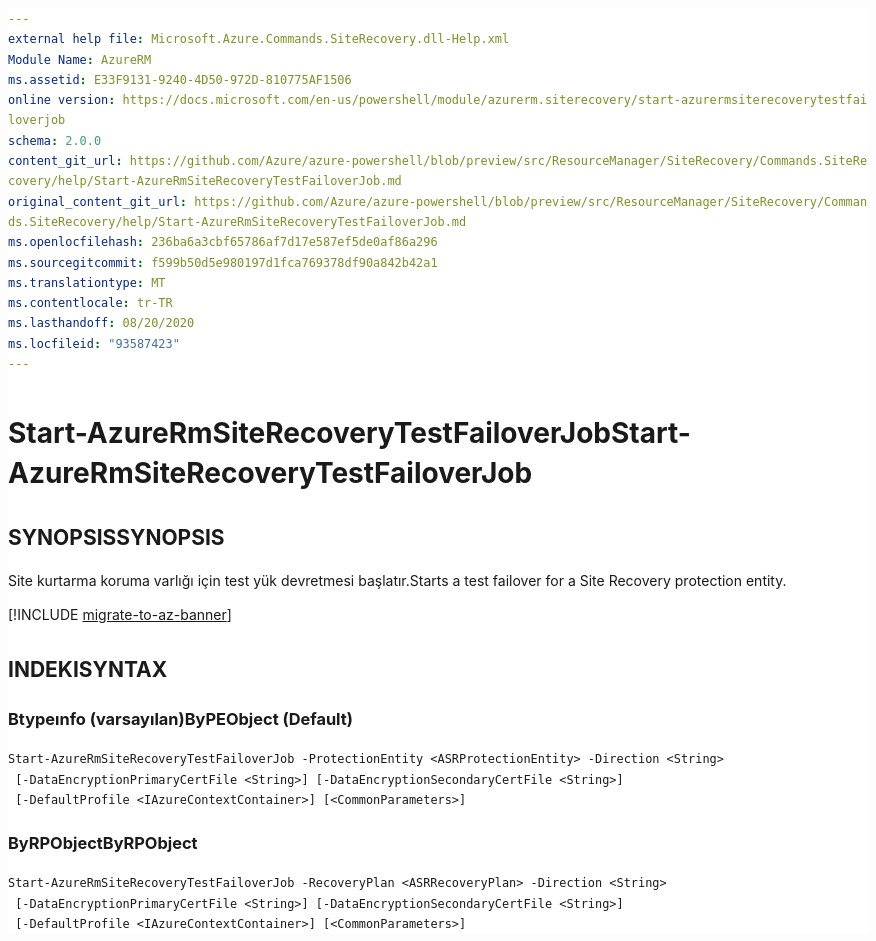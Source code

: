 ```yaml
---
external help file: Microsoft.Azure.Commands.SiteRecovery.dll-Help.xml
Module Name: AzureRM
ms.assetid: E33F9131-9240-4D50-972D-810775AF1506
online version: https://docs.microsoft.com/en-us/powershell/module/azurerm.siterecovery/start-azurermsiterecoverytestfailoverjob
schema: 2.0.0
content_git_url: https://github.com/Azure/azure-powershell/blob/preview/src/ResourceManager/SiteRecovery/Commands.SiteRecovery/help/Start-AzureRmSiteRecoveryTestFailoverJob.md
original_content_git_url: https://github.com/Azure/azure-powershell/blob/preview/src/ResourceManager/SiteRecovery/Commands.SiteRecovery/help/Start-AzureRmSiteRecoveryTestFailoverJob.md
ms.openlocfilehash: 236ba6a3cbf65786af7d17e587ef5de0af86a296
ms.sourcegitcommit: f599b50d5e980197d1fca769378df90a842b42a1
ms.translationtype: MT
ms.contentlocale: tr-TR
ms.lasthandoff: 08/20/2020
ms.locfileid: "93587423"
---
```

# <span data-ttu-id="25179-101">Start-AzureRmSiteRecoveryTestFailoverJob</span><span class="sxs-lookup"><span data-stu-id="25179-101">Start-AzureRmSiteRecoveryTestFailoverJob</span></span>

## <span data-ttu-id="25179-102">SYNOPSIS</span><span class="sxs-lookup"><span data-stu-id="25179-102">SYNOPSIS</span></span>
<span data-ttu-id="25179-103">Site kurtarma koruma varlığı için test yük devretmesi başlatır.</span><span class="sxs-lookup"><span data-stu-id="25179-103">Starts a test failover for a Site Recovery protection entity.</span></span>

[!INCLUDE [migrate-to-az-banner](../../includes/migrate-to-az-banner.md)]

## <span data-ttu-id="25179-104">INDEKI</span><span class="sxs-lookup"><span data-stu-id="25179-104">SYNTAX</span></span>

### <span data-ttu-id="25179-105">Btypeınfo (varsayılan)</span><span class="sxs-lookup"><span data-stu-id="25179-105">ByPEObject (Default)</span></span>
```
Start-AzureRmSiteRecoveryTestFailoverJob -ProtectionEntity <ASRProtectionEntity> -Direction <String>
 [-DataEncryptionPrimaryCertFile <String>] [-DataEncryptionSecondaryCertFile <String>]
 [-DefaultProfile <IAzureContextContainer>] [<CommonParameters>]
```

### <span data-ttu-id="25179-106">ByRPObject</span><span class="sxs-lookup"><span data-stu-id="25179-106">ByRPObject</span></span>
```
Start-AzureRmSiteRecoveryTestFailoverJob -RecoveryPlan <ASRRecoveryPlan> -Direction <String>
 [-DataEncryptionPrimaryCertFile <String>] [-DataEncryptionSecondaryCertFile <String>]
 [-DefaultProfile <IAzureContextContainer>] [<CommonParameters>]
```
